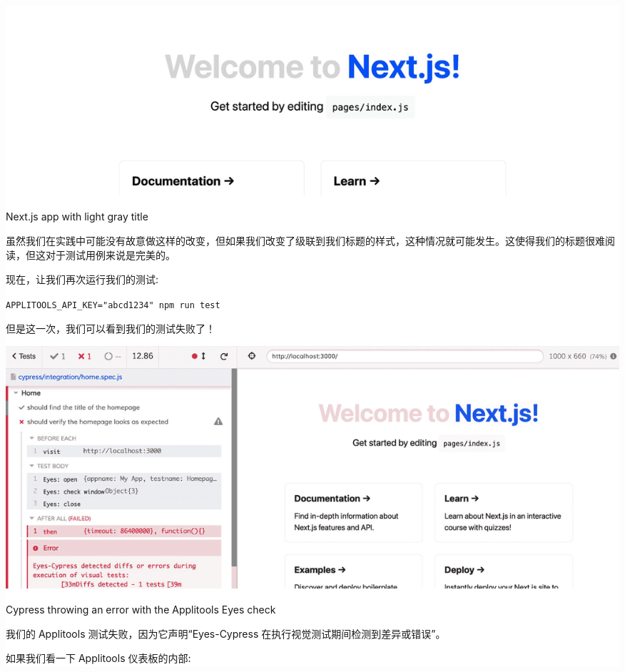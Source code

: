 ![nextjs-app-title-color-change](img/697c77c0f549c2143a07b707594d63a5.png)

Next.js app with light gray title

虽然我们在实践中可能没有故意做这样的改变，但如果我们改变了级联到我们标题的样式，这种情况就可能发生。这使得我们的标题很难阅读，但这对于测试用例来说是完美的。

现在，让我们再次运行我们的测试:

```
APPLITOOLS_API_KEY="abcd1234" npm run test
```

但是这一次，我们可以看到我们的测试失败了！

![cypress-failed-applitools-eyes-test-error](img/6922f713666071ab257439ac250b2b14.png)

Cypress throwing an error with the Applitools Eyes check

我们的 Applitools 测试失败，因为它声明“Eyes-Cypress 在执行视觉测试期间检测到差异或错误”。

如果我们看一下 Applitools 仪表板的内部:
